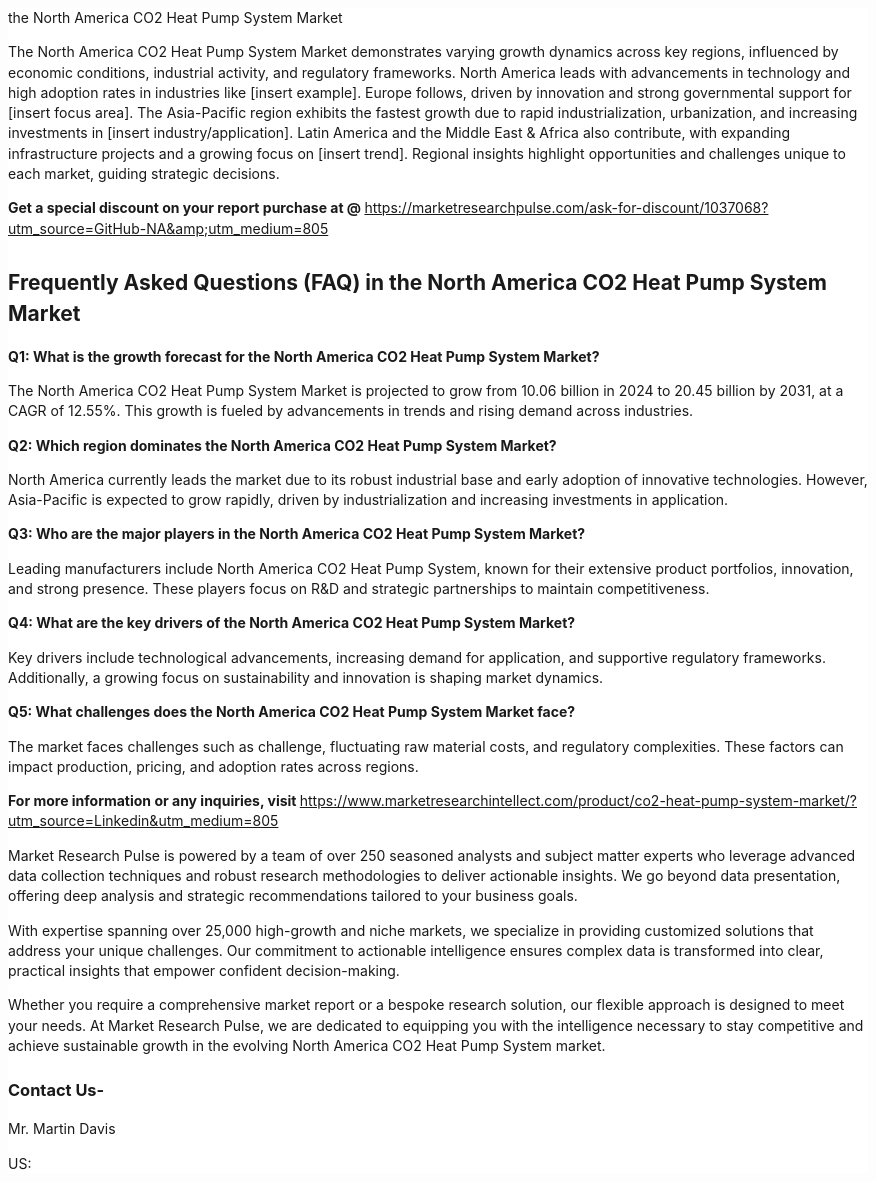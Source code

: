 the North America CO2 Heat Pump System Market</span></h3><div class="flex max-w-full flex-col flex-grow"><div class="min-h-8 text-message flex w-full flex-col items-end gap-2 whitespace-normal break-words [.text-message+&amp;]:mt-5" dir="auto" data-message-author-role="assistant" data-message-id="e9038762-ce64-4e30-91c9-9bd413514231" data-message-model-slug="gpt-4o-mini"><div class="flex w-full flex-col gap-1 empty:hidden first:pt-[3px]"><div class="markdown prose w-full break-words dark:prose-invert light"><p>The North America CO2 Heat Pump System Market demonstrates varying growth dynamics across key regions, influenced by economic conditions, industrial activity, and regulatory frameworks. North America leads with advancements in technology and high adoption rates in industries like [insert example]. Europe follows, driven by innovation and strong governmental support for [insert focus area]. The Asia-Pacific region exhibits the fastest growth due to rapid industrialization, urbanization, and increasing investments in [insert industry/application]. Latin America and the Middle East &amp; Africa also contribute, with expanding infrastructure projects and a growing focus on [insert trend]. Regional insights highlight opportunities and challenges unique to each market, guiding strategic decisions.</p></div></div></div></div><p><strong>Get a special discount on your report purchase at @ </strong><a href="https://marketresearchpulse.com/ask-for-discount/1037068?utm_source=GitHub-NA&amp;utm_medium=805">https://marketresearchpulse.com/ask-for-discount/1037068?utm_source=GitHub-NA&amp;utm_medium=805</a></p><h2>Frequently Asked Questions (FAQ) in the North America CO2 Heat Pump System Market</h2><p><strong>Q1: What is the growth forecast for the North America CO2 Heat Pump System Market?</strong></p><p>The North America CO2 Heat Pump System Market is projected to grow from 10.06 billion in 2024 to 20.45 billion by 2031, at a CAGR of 12.55%. This growth is fueled by advancements in trends and rising demand across industries.</p><p><strong>Q2: Which region dominates the North America CO2 Heat Pump System Market?</strong></p><p>North America currently leads the market due to its robust industrial base and early adoption of innovative technologies. However, Asia-Pacific is expected to grow rapidly, driven by industrialization and increasing investments in application.</p><p><strong>Q3: Who are the major players in the North America CO2 Heat Pump System Market?</strong></p><p>Leading manufacturers include North America CO2 Heat Pump System, known for their extensive product portfolios, innovation, and strong presence. These players focus on R&amp;D and strategic partnerships to maintain competitiveness.</p><p><strong>Q4: What are the key drivers of the North America CO2 Heat Pump System Market?</strong></p><p>Key drivers include technological advancements, increasing demand for application, and supportive regulatory frameworks. Additionally, a growing focus on sustainability and innovation is shaping market dynamics.</p><p><strong>Q5: What challenges does the North America CO2 Heat Pump System Market face?</strong></p><p>The market faces challenges such as challenge, fluctuating raw material costs, and regulatory complexities. These factors can impact production, pricing, and adoption rates across regions.</p><p><strong>For more information or any inquiries, visit&nbsp;</strong><a href="https://www.marketresearchintellect.com/product/co2-heat-pump-system-market/?utm_source=Linkedin&utm_medium=805">https://www.marketresearchintellect.com/product/co2-heat-pump-system-market/?utm_source=Linkedin&utm_medium=805</a></p><p>Market Research Pulse is powered by a team of over 250 seasoned analysts and subject matter experts who leverage advanced data collection techniques and robust research methodologies to deliver actionable insights. We go beyond data presentation, offering deep analysis and strategic recommendations tailored to your business goals.</p><p>With expertise spanning over 25,000 high-growth and niche markets, we specialize in providing customized solutions that address your unique challenges. Our commitment to actionable intelligence ensures complex data is transformed into clear, practical insights that empower confident decision-making.</p><p>Whether you require a comprehensive market report or a bespoke research solution, our flexible approach is designed to meet your needs. At Market Research Pulse, we are dedicated to equipping you with the intelligence necessary to stay competitive and achieve sustainable growth in the evolving North America CO2 Heat Pump System market.</p><h3><strong>Contact Us-</strong></h3><p>Mr. Martin Davis</p><p>US: